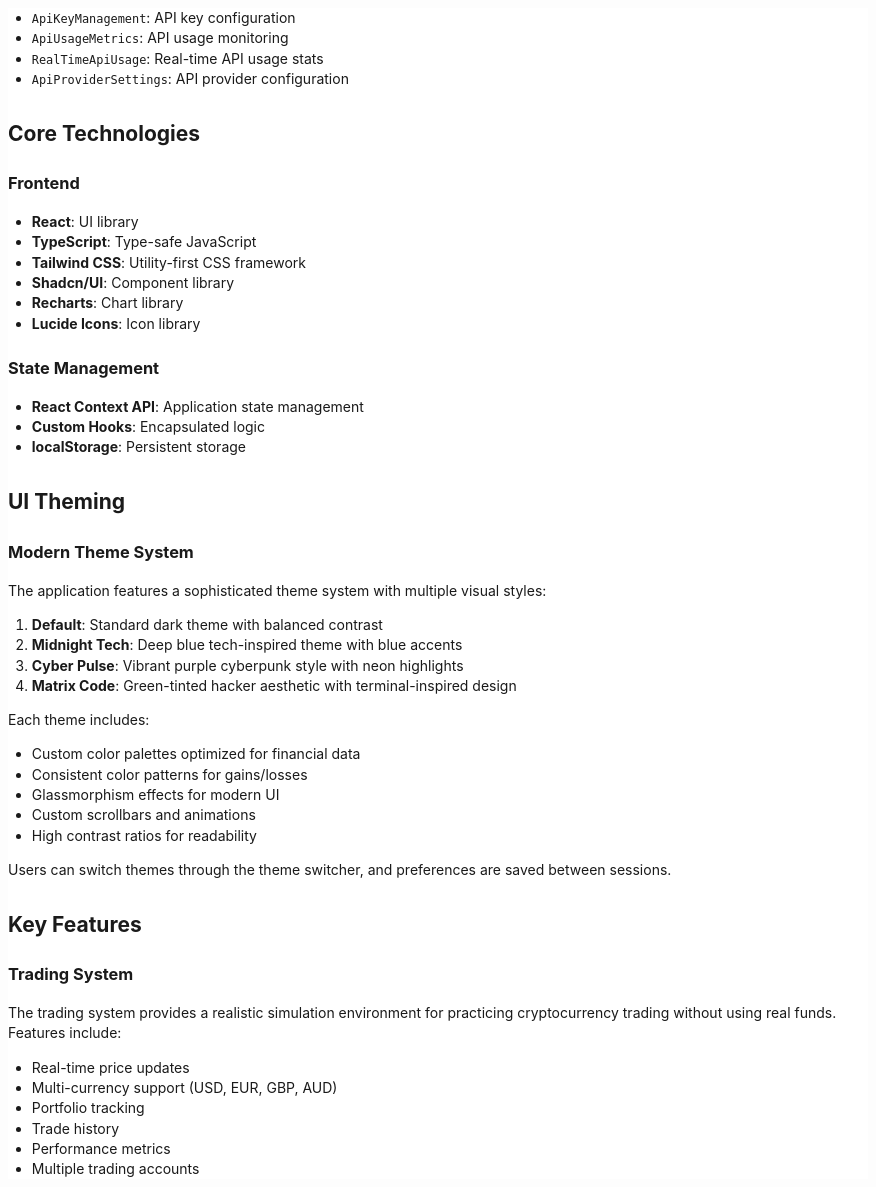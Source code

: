 - `ApiKeyManagement`: API key configuration
- `ApiUsageMetrics`: API usage monitoring
- `RealTimeApiUsage`: Real-time API usage stats
- `ApiProviderSettings`: API provider configuration

## Core Technologies

### Frontend

- **React**: UI library
- **TypeScript**: Type-safe JavaScript
- **Tailwind CSS**: Utility-first CSS framework
- **Shadcn/UI**: Component library
- **Recharts**: Chart library
- **Lucide Icons**: Icon library

### State Management

- **React Context API**: Application state management
- **Custom Hooks**: Encapsulated logic
- **localStorage**: Persistent storage

## UI Theming

### Modern Theme System

The application features a sophisticated theme system with multiple visual styles:

1. **Default**: Standard dark theme with balanced contrast
2. **Midnight Tech**: Deep blue tech-inspired theme with blue accents
3. **Cyber Pulse**: Vibrant purple cyberpunk style with neon highlights
4. **Matrix Code**: Green-tinted hacker aesthetic with terminal-inspired design

Each theme includes:
- Custom color palettes optimized for financial data
- Consistent color patterns for gains/losses
- Glassmorphism effects for modern UI
- Custom scrollbars and animations
- High contrast ratios for readability

Users can switch themes through the theme switcher, and preferences are saved between sessions.

## Key Features

### Trading System

The trading system provides a realistic simulation environment for practicing cryptocurrency trading without using real funds. Features include:

- Real-time price updates
- Multi-currency support (USD, EUR, GBP, AUD)
- Portfolio tracking
- Trade history
- Performance metrics
- Multiple trading accounts
